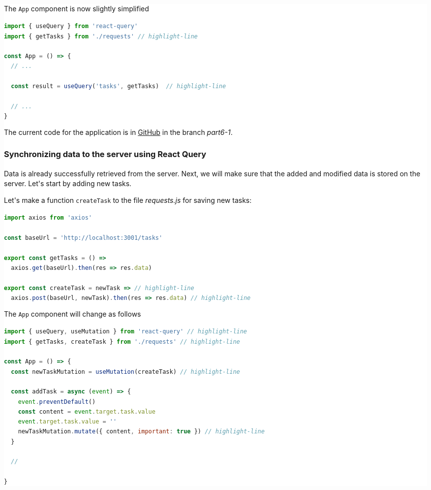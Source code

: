The `App` component is now slightly simplified

```js
import { useQuery } from 'react-query' 
import { getTasks } from './requests' // highlight-line

const App = () => {
  // ...

  const result = useQuery('tasks', getTasks)  // highlight-line

  // ...
}
```

The current code for the application is in [GitHub](https://github.com/comp127/query-tasks/tree/part6-1) in the branch *part6-1*.

### Synchronizing data to the server using React Query

Data is already successfully retrieved from the server.
Next, we will make sure that the added and modified data is stored on the server.
Let's start by adding new tasks.

Let's make a function `createTask` to the file *requests.js* for saving new tasks:

```js
import axios from 'axios'

const baseUrl = 'http://localhost:3001/tasks'

export const getTasks = () =>
  axios.get(baseUrl).then(res => res.data)

export const createTask = newTask => // highlight-line
  axios.post(baseUrl, newTask).then(res => res.data) // highlight-line
```

The `App` component will change as follows

```js
import { useQuery, useMutation } from 'react-query' // highlight-line
import { getTasks, createTask } from './requests' // highlight-line

const App = () => {
  const newTaskMutation = useMutation(createTask) // highlight-line

  const addTask = async (event) => {
    event.preventDefault()
    const content = event.target.task.value
    event.target.task.value = ''
    newTaskMutation.mutate({ content, important: true }) // highlight-line
  }

  // 

}
```
